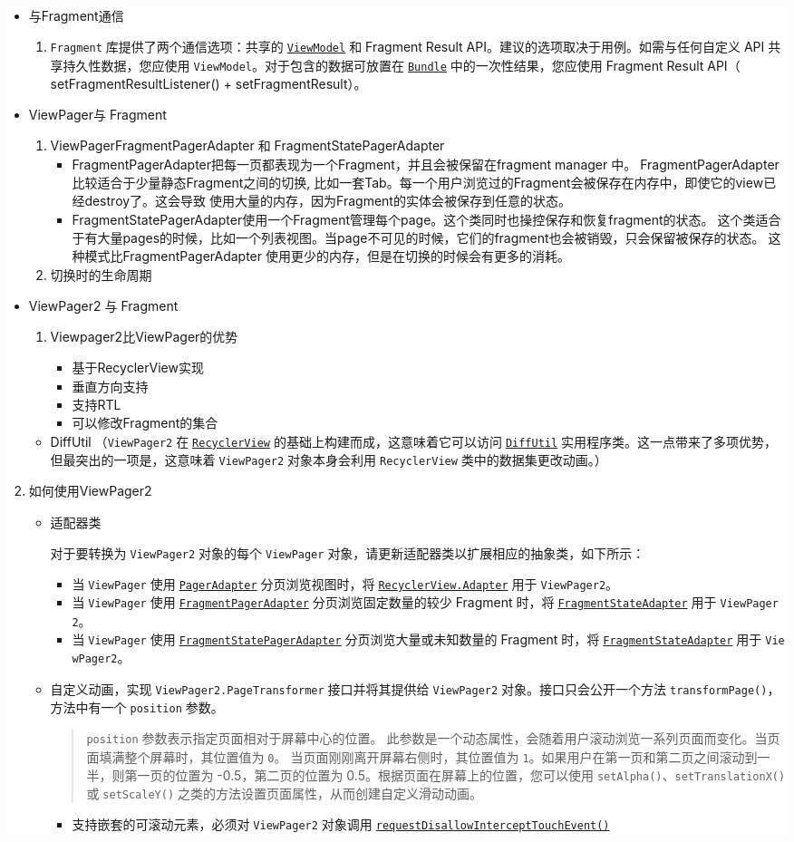   * 与Fragment通信

    1. `Fragment` 库提供了两个通信选项：共享的 [`ViewModel`](https://developer.android.com/topic/libraries/architecture/viewmodel) 和 Fragment Result API。建议的选项取决于用例。如需与任何自定义 API 共享持久性数据，您应使用 `ViewModel`。对于包含的数据可放置在 [`Bundle`](https://developer.android.com/reference/android/os/Bundle) 中的一次性结果，您应使用 Fragment Result API（ setFragmentResultListener() +   setFragmentResult）。

  * ViewPager与 Fragment

    1. ViewPagerFragmentPagerAdapter 和 FragmentStatePagerAdapter
       * FragmentPagerAdapter把每一页都表现为一个Fragment，并且会被保留在fragment manager 中。
         FragmentPagerAdapter比较适合于少量静态Fragment之间的切换, 比如一套Tab。每一个用户浏览过的Fragment会被保存在内存中，即使它的view已经destroy了。这会导致 使用大量的内存，因为Fragment的实体会被保存到任意的状态。
       * FragmentStatePagerAdapter使用一个Fragment管理每个page。这个类同时也操控保存和恢复fragment的状态。
         这个类适合于有大量pages的时候，比如一个列表视图。当page不可见的时候，它们的fragment也会被销毁，只会保留被保存的状态。 这种模式比FragmentPagerAdapter 使用更少的内存，但是在切换的时候会有更多的消耗。
    2. 切换时的生命周期

  * ViewPager2 与 Fragment 

    1. Viewpager2比ViewPager的优势

       * 基于RecyclerView实现
       * 垂直方向支持
       * 支持RTL
       * 可以修改Fragment的集合
     * DiffUtil （`ViewPager2` 在 [`RecyclerView`](https://developer.android.com/reference/kotlin/androidx/recyclerview/widget/RecyclerView) 的基础上构建而成，这意味着它可以访问 [`DiffUtil`](https://developer.android.com/reference/kotlin/androidx/recyclerview/widget/DiffUtil) 实用程序类。这一点带来了多项优势，但最突出的一项是，这意味着 `ViewPager2` 对象本身会利用 `RecyclerView` 类中的数据集更改动画。）
    
  2. 如何使用ViewPager2
    
     * 适配器类
     
       对于要转换为 `ViewPager2` 对象的每个 `ViewPager` 对象，请更新适配器类以扩展相应的抽象类，如下所示：
     
         - 当 `ViewPager` 使用 [`PagerAdapter`](https://developer.android.com/reference/kotlin/androidx/viewpager/widget/PagerAdapter) 分页浏览视图时，将 [`RecyclerView.Adapter`](https://developer.android.com/reference/kotlin/androidx/recyclerview/widget/RecyclerView.Adapter) 用于 `ViewPager2`。
         - 当 `ViewPager` 使用 [`FragmentPagerAdapter`](https://developer.android.com/reference/kotlin/androidx/fragment/app/FragmentPagerAdapter) 分页浏览固定数量的较少 Fragment 时，将 [`FragmentStateAdapter`](https://developer.android.com/reference/kotlin/androidx/viewpager2/adapter/FragmentStateAdapter) 用于 `ViewPager2`。
       - 当 `ViewPager` 使用 [`FragmentStatePagerAdapter`](https://developer.android.com/reference/kotlin/androidx/fragment/app/FragmentStatePagerAdapter) 分页浏览大量或未知数量的 Fragment 时，将 [`FragmentStateAdapter`](https://developer.android.com/reference/kotlin/androidx/viewpager2/adapter/FragmentStateAdapter) 用于 `ViewPager2`。
     
     * 自定义动画，实现 `ViewPager2.PageTransformer` 接口并将其提供给 `ViewPager2` 对象。接口只会公开一个方法 `transformPage()`，方法中有一个 `position` 参数。
     
       > `position` 参数表示指定页面相对于屏幕中心的位置。 此参数是一个动态属性，会随着用户滚动浏览一系列页面而变化。当页面填满整个屏幕时，其位置值为 `0`。 当页面刚刚离开屏幕右侧时，其位置值为 `1`。如果用户在第一页和第二页之间滚动到一半，则第一页的位置为 -0.5，第二页的位置为 0.5。根据页面在屏幕上的位置，您可以使用 `setAlpha()`、`setTranslationX()` 或 `setScaleY()` 之类的方法设置页面属性，从而创建自定义滑动动画。
     
       * 支持嵌套的可滚动元素，必须对 `ViewPager2` 对象调用 [`requestDisallowInterceptTouchEvent()`](https://developer.android.com/reference/android/view/ViewGroup#requestDisallowInterceptTouchEvent(boolean))
     
